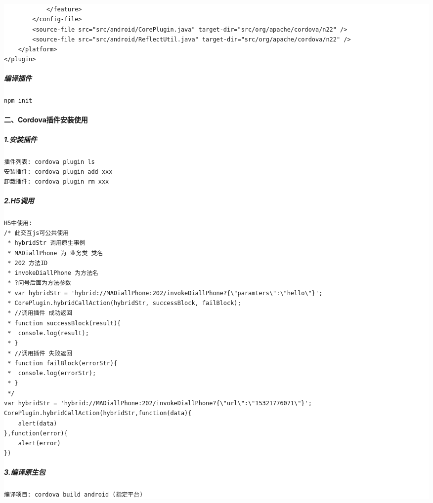 	            </feature>
	        </config-file>
			<source-file src="src/android/CorePlugin.java" target-dir="src/org/apache/cordova/n22" />
			<source-file src="src/android/ReflectUtil.java" target-dir="src/org/apache/cordova/n22" />
	    </platform>
	</plugin>




##### 编译插件
	
	npm init

#### 二、Cordova插件安装使用

##### 1.安装插件

	插件列表: cordova plugin ls
	安装插件: cordova plugin add xxx
	卸载插件: cordova plugin rm xxx

##### 2.H5调用
	
	H5中使用:
	/* 此交互js可公共使用
	 * hybridStr 调用原生事例
	 * MADiallPhone 为 业务类 类名
	 * 202 方法ID
	 * invokeDiallPhone 为方法名
	 * ?问号后面为方法参数 
	 * var hybridStr = 'hybrid://MADiallPhone:202/invokeDiallPhone?{\"paramters\":\"hello\"}';
	 * CorePlugin.hybridCallAction(hybridStr, successBlock, failBlock);
	 * //调用插件 成功返回
	 * function successBlock(result){
	 * 	console.log(result);
	 * }
	 * //调用插件 失败返回
	 * function failBlock(errorStr){
	 *	console.log(errorStr);
	 * }
	 */
	var hybridStr = 'hybrid://MADiallPhone:202/invokeDiallPhone?{\"url\":\"15321776071\"}';
    CorePlugin.hybridCallAction(hybridStr,function(data){
    	alert(data)
    },function(error){
    	alert(error)
    })

##### 3.编译原生包

	编译项目: cordova build android (指定平台)

	

